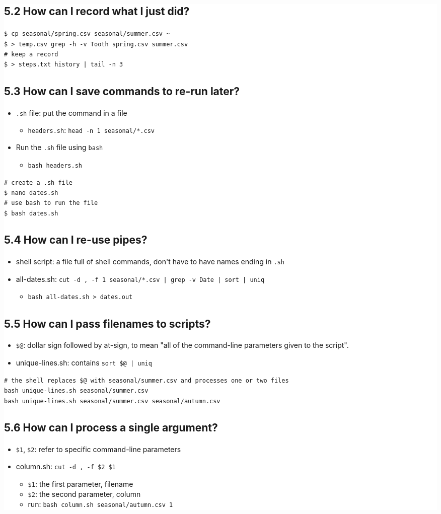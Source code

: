 ## 5.2 How can I record what I just did?

```
$ cp seasonal/spring.csv seasonal/summer.csv ~
$ > temp.csv grep -h -v Tooth spring.csv summer.csv
# keep a record
$ > steps.txt history | tail -n 3
```

## 5.3 How can I save commands to re-run later?

* `.sh` file: put the command in a file
	* `headers.sh`: `head -n 1 seasonal/*.csv`

* Run the `.sh` file using `bash`
	* `bash headers.sh`

```
# create a .sh file 
$ nano dates.sh
# use bash to run the file
$ bash dates.sh
```

## 5.4 How can I re-use pipes?

* shell script: a file full of shell commands, don't have to have names ending in `.sh`

* all-dates.sh: `cut -d , -f 1 seasonal/*.csv | grep -v Date | sort | uniq`

	* `bash all-dates.sh > dates.out`

## 5.5 How can I pass filenames to scripts?

* `$@`: dollar sign followed by at-sign, to mean "all of the command-line parameters given to the script".

* unique-lines.sh: contains `sort $@ | uniq`

```
# the shell replaces $@ with seasonal/summer.csv and processes one or two files
bash unique-lines.sh seasonal/summer.csv
bash unique-lines.sh seasonal/summer.csv seasonal/autumn.csv
```

## 5.6 How can I process a single argument?

* `$1`, `$2`: refer to specific command-line parameters

* column.sh: `cut -d , -f $2 $1`
	* `$1`: the first parameter, filename
	* `$2`: the second parameter, column
	* run: `bash column.sh seasonal/autumn.csv 1`
